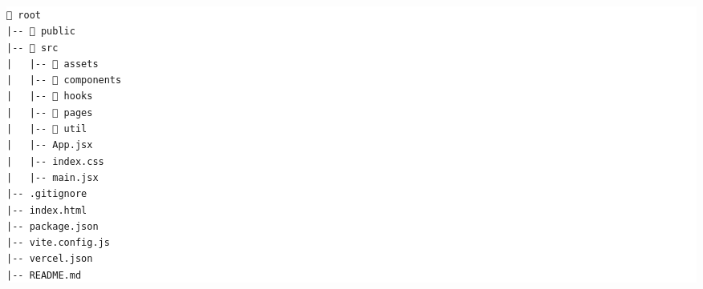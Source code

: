 ```
📁 root
|-- 📁 public
|-- 📁 src
|   |-- 📁 assets
|   |-- 📁 components
|   |-- 📁 hooks
|   |-- 📁 pages
|   |-- 📁 util
|   |-- App.jsx
|   |-- index.css
|   |-- main.jsx
|-- .gitignore
|-- index.html
|-- package.json
|-- vite.config.js
|-- vercel.json
|-- README.md
```
